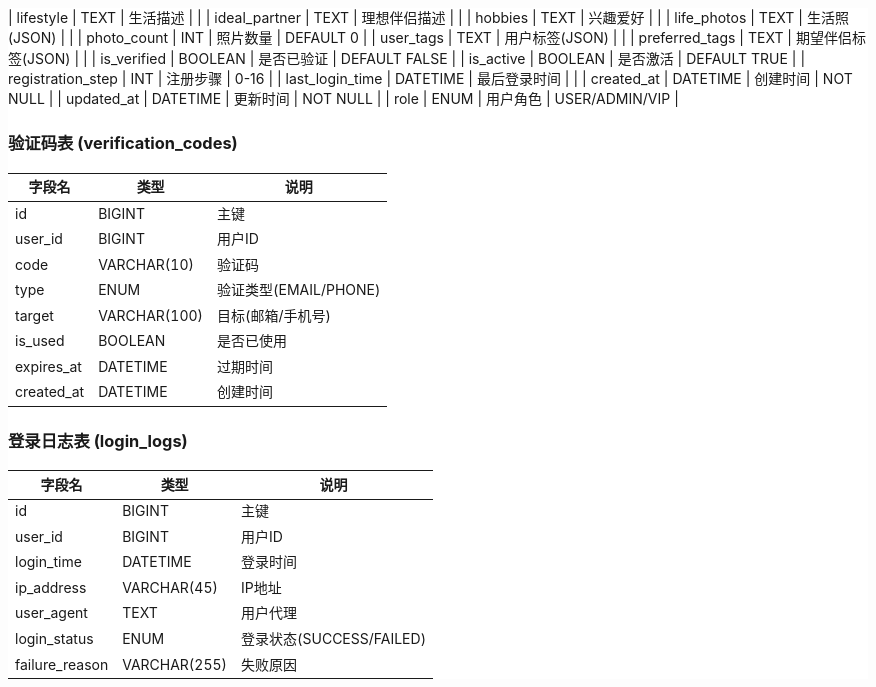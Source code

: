 | lifestyle | TEXT | 生活描述 | |
| ideal_partner | TEXT | 理想伴侣描述 | |
| hobbies | TEXT | 兴趣爱好 | |
| life_photos | TEXT | 生活照(JSON) | |
| photo_count | INT | 照片数量 | DEFAULT 0 |
| user_tags | TEXT | 用户标签(JSON) | |
| preferred_tags | TEXT | 期望伴侣标签(JSON) | |
| is_verified | BOOLEAN | 是否已验证 | DEFAULT FALSE |
| is_active | BOOLEAN | 是否激活 | DEFAULT TRUE |
| registration_step | INT | 注册步骤 | 0-16 |
| last_login_time | DATETIME | 最后登录时间 | |
| created_at | DATETIME | 创建时间 | NOT NULL |
| updated_at | DATETIME | 更新时间 | NOT NULL |
| role | ENUM | 用户角色 | USER/ADMIN/VIP |

### 验证码表 (verification_codes)

| 字段名 | 类型 | 说明 |
|--------|------|------|
| id | BIGINT | 主键 |
| user_id | BIGINT | 用户ID |
| code | VARCHAR(10) | 验证码 |
| type | ENUM | 验证类型(EMAIL/PHONE) |
| target | VARCHAR(100) | 目标(邮箱/手机号) |
| is_used | BOOLEAN | 是否已使用 |
| expires_at | DATETIME | 过期时间 |
| created_at | DATETIME | 创建时间 |

### 登录日志表 (login_logs)

| 字段名 | 类型 | 说明 |
|--------|------|------|
| id | BIGINT | 主键 |
| user_id | BIGINT | 用户ID |
| login_time | DATETIME | 登录时间 |
| ip_address | VARCHAR(45) | IP地址 |
| user_agent | TEXT | 用户代理 |
| login_status | ENUM | 登录状态(SUCCESS/FAILED) |
| failure_reason | VARCHAR(255) | 失败原因 |
